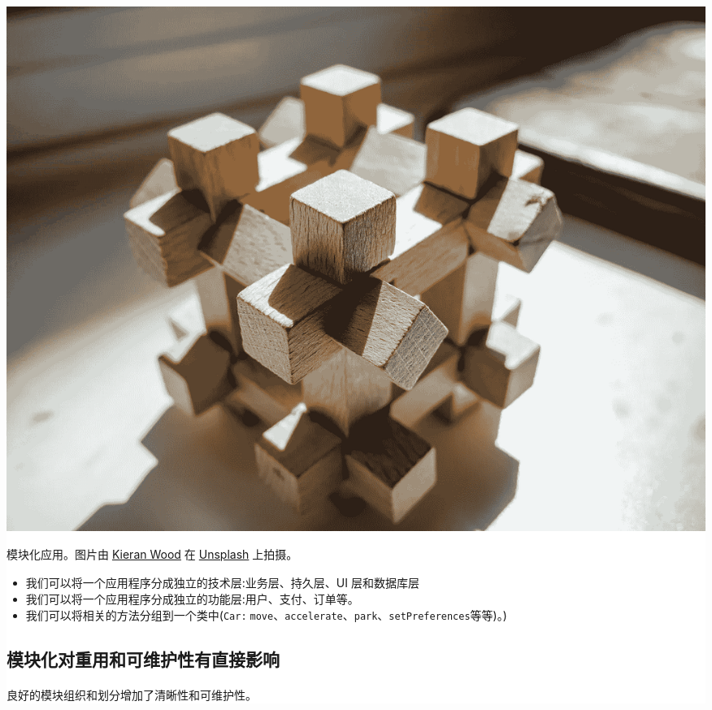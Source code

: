 ![](img/5246c07ae47622cce8fffd4d9cb76156.png)

模块化应用。图片由 [Kieran Wood](https://unsplash.com/@kieran_wood) 在 [Unsplash](https://unsplash.com/photos/UOk1ghQ7juY) 上拍摄。

*   我们可以将一个应用程序分成独立的技术层:业务层、持久层、UI 层和数据库层
*   我们可以将一个应用程序分成独立的功能层:用户、支付、订单等。
*   我们可以将相关的方法分组到一个类中(`Car:` `move`、`accelerate`、`park`、`setPreferences`等等)。)

## **模块化对重用和可维护性有直接影响**

良好的模块组织和划分增加了清晰性和可维护性。
